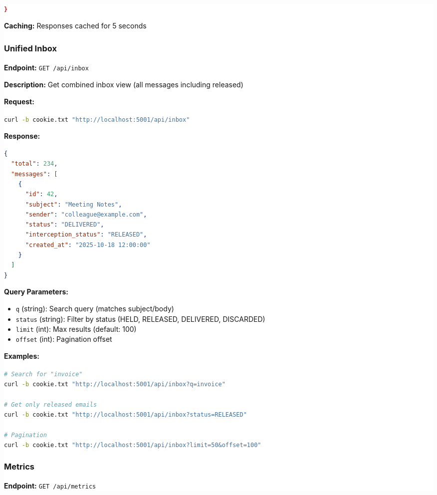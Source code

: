 ```json
}
```

**Caching:** Responses cached for 5 seconds

### Unified Inbox

**Endpoint:** `GET /api/inbox`

**Description:** Get combined inbox view (all messages including released)

**Request:**
```bash
curl -b cookie.txt "http://localhost:5001/api/inbox"
```

**Response:**
```json
{
  "total": 234,
  "messages": [
    {
      "id": 42,
      "subject": "Meeting Notes",
      "sender": "colleague@example.com",
      "status": "DELIVERED",
      "interception_status": "RELEASED",
      "created_at": "2025-10-18 12:00:00"
    }
  ]
}
```

**Query Parameters:**
- `q` (string): Search query (matches subject/body)
- `status` (string): Filter by status (HELD, RELEASED, DELIVERED, DISCARDED)
- `limit` (int): Max results (default: 100)
- `offset` (int): Pagination offset

**Examples:**
```bash
# Search for "invoice"
curl -b cookie.txt "http://localhost:5001/api/inbox?q=invoice"

# Get only released emails
curl -b cookie.txt "http://localhost:5001/api/inbox?status=RELEASED"

# Pagination
curl -b cookie.txt "http://localhost:5001/api/inbox?limit=50&offset=100"
```

### Metrics

**Endpoint:** `GET /api/metrics`
